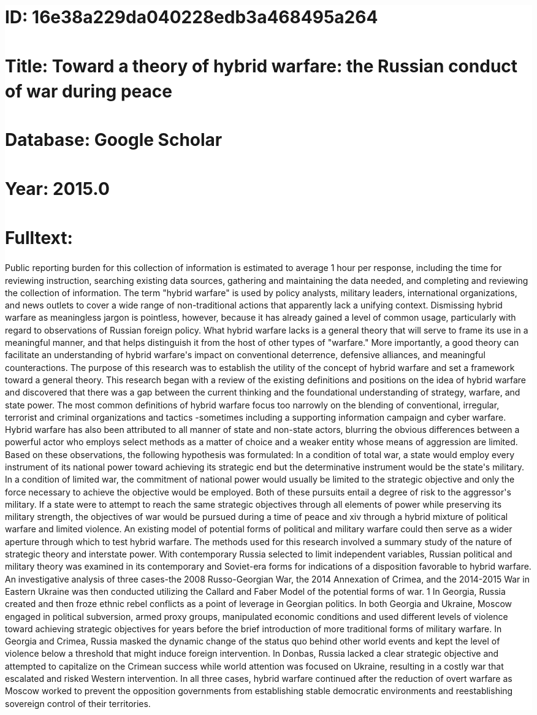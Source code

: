 # ID: 16e38a229da040228edb3a468495a264
# Title: Toward a theory of hybrid warfare: the Russian conduct of war during peace
# Database: Google Scholar
# Year: 2015.0
# Fulltext:
Public reporting burden for this collection of information is estimated to average 1 hour per response, including the time for reviewing instruction, searching existing data sources, gathering and maintaining the data needed, and completing and reviewing the collection of information.
The term "hybrid warfare" is used by policy analysts, military leaders, international organizations, and news outlets to cover a wide range of non-traditional actions that apparently lack a unifying context. Dismissing hybrid warfare as meaningless jargon is pointless, however, because it has already gained a level of common usage, particularly with regard to observations of Russian foreign policy. What hybrid warfare lacks is a general theory that will serve to frame its use in a meaningful manner, and that helps distinguish it from the host of other types of "warfare." More importantly, a good theory can facilitate an understanding of hybrid warfare's impact on conventional deterrence, defensive alliances, and meaningful counteractions. The purpose of this research was to establish the utility of the concept of hybrid warfare and set a framework toward a general theory.
This research began with a review of the existing definitions and positions on the idea of hybrid warfare and discovered that there was a gap between the current thinking and the foundational understanding of strategy, warfare, and state power. The most common definitions of hybrid warfare focus too narrowly on the blending of conventional, irregular, terrorist and criminal organizations and tactics -sometimes including a supporting information campaign and cyber warfare. Hybrid warfare has also been attributed to all manner of state and non-state actors, blurring the obvious differences between a powerful actor who employs select methods as a matter of choice and a weaker entity whose means of aggression are limited. Based on these observations, the following hypothesis was formulated: In a condition of total war, a state would employ every instrument of its national power toward achieving its strategic end but the determinative instrument would be the state's military. In a condition of limited war, the commitment of national power would usually be limited to the strategic objective and only the force necessary to achieve the objective would be employed. Both of these pursuits entail a degree of risk to the aggressor's military. If a state were to attempt to reach the same strategic objectives through all elements of power while preserving its military strength, the objectives of war would be pursued during a time of peace and xiv through a hybrid mixture of political warfare and limited violence. An existing model of potential forms of political and military warfare could then serve as a wider aperture through which to test hybrid warfare.
The methods used for this research involved a summary study of the nature of strategic theory and interstate power. With contemporary Russia selected to limit independent variables, Russian political and military theory was examined in its contemporary and Soviet-era forms for indications of a disposition favorable to hybrid warfare. An investigative analysis of three cases-the 2008 Russo-Georgian War, the 2014 Annexation of Crimea, and the 2014-2015 War in Eastern Ukraine was then conducted utilizing the Callard and Faber Model of the potential forms of war. 
1
In Georgia, Russia created and then froze ethnic rebel conflicts as a point of leverage in Georgian politics. In both Georgia and Ukraine, Moscow engaged in political subversion, armed proxy groups, manipulated economic conditions and used different levels of violence toward achieving strategic objectives for years before the brief introduction of more traditional forms of military warfare. In Georgia and Crimea, Russia masked the dynamic change of the status quo behind other world events and kept the level of violence below a threshold that might induce foreign intervention. In Donbas, Russia lacked a clear strategic objective and attempted to capitalize on the Crimean success while world attention was focused on Ukraine, resulting in a costly war that escalated and risked Western intervention. In all three cases, hybrid warfare continued after the reduction of overt warfare as Moscow worked to prevent the opposition governments from establishing stable democratic environments and reestablishing sovereign control of their territories.